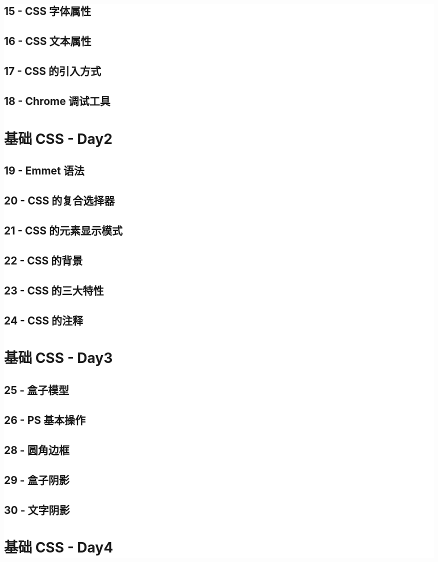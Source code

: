 ## 15 -  CSS 字体属性

## 16 - CSS 文本属性

## 17 - CSS 的引入方式

## 18 - Chrome 调试工具

# 基础 CSS - Day2

## 19 - Emmet 语法 

## 20 - CSS 的复合选择器

## 21 -  CSS 的元素显示模式

## 22 - CSS 的背景

## 23 - CSS 的三大特性

## 24 - CSS 的注释

# 基础 CSS - Day3

## 25 - 盒子模型

## 26 - PS 基本操作

## 

## 28 - 圆角边框

## 29 - 盒子阴影

## 30 - 文字阴影

# 基础 CSS - Day4
